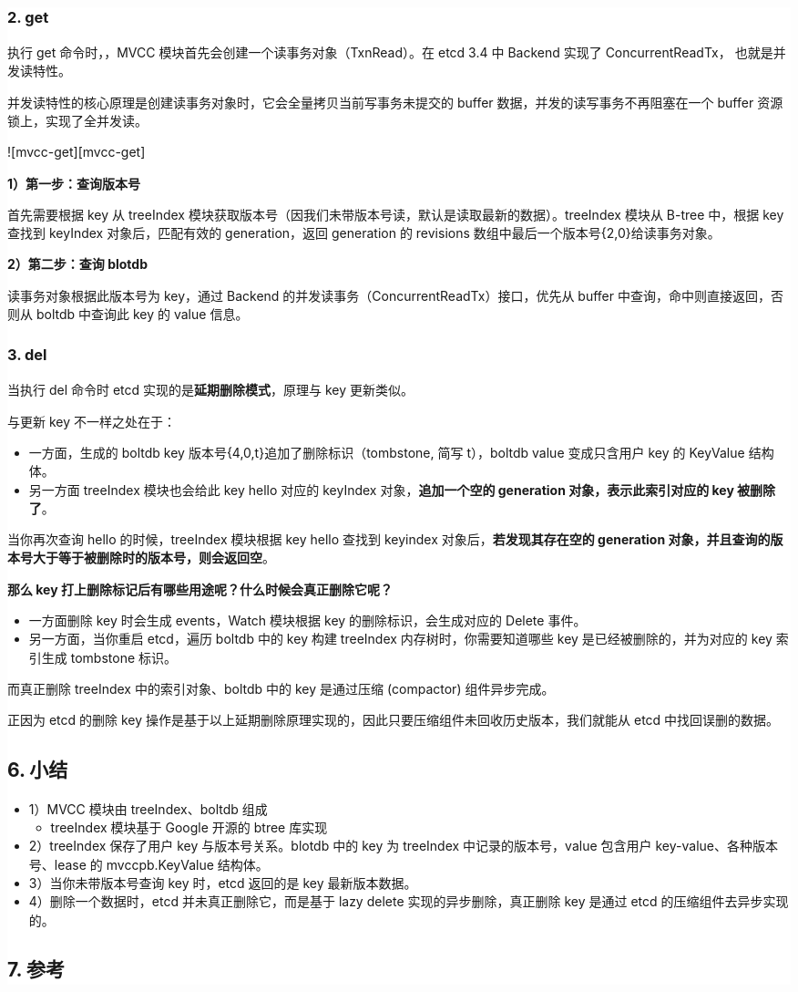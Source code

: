 

### 2. get

执行 get 命令时，，MVCC 模块首先会创建一个读事务对象（TxnRead）。在 etcd 3.4 中 Backend 实现了 ConcurrentReadTx， 也就是并发读特性。

并发读特性的核心原理是创建读事务对象时，它会全量拷贝当前写事务未提交的 buffer 数据，并发的读写事务不再阻塞在一个 buffer 资源锁上，实现了全并发读。



![mvcc-get][mvcc-get]



**1）第一步：查询版本号**

首先需要根据 key 从 treeIndex 模块获取版本号（因我们未带版本号读，默认是读取最新的数据）。treeIndex 模块从 B-tree 中，根据 key 查找到 keyIndex 对象后，匹配有效的 generation，返回 generation 的 revisions 数组中最后一个版本号{2,0}给读事务对象。

**2）第二步：查询 blotdb**

读事务对象根据此版本号为 key，通过 Backend 的并发读事务（ConcurrentReadTx）接口，优先从 buffer 中查询，命中则直接返回，否则从 boltdb 中查询此 key 的 value 信息。



### 3. del

当执行 del 命令时 etcd 实现的是**延期删除模式**，原理与 key 更新类似。

与更新 key 不一样之处在于：

* 一方面，生成的 boltdb key 版本号{4,0,t}追加了删除标识（tombstone, 简写 t），boltdb value 变成只含用户 key 的 KeyValue 结构体。
* 另一方面 treeIndex 模块也会给此 key hello 对应的 keyIndex 对象，**追加一个空的 generation 对象，表示此索引对应的 key 被删除了**。

当你再次查询 hello 的时候，treeIndex 模块根据 key hello 查找到 keyindex 对象后，**若发现其存在空的 generation 对象，并且查询的版本号大于等于被删除时的版本号，则会返回空**。

**那么 key 打上删除标记后有哪些用途呢？什么时候会真正删除它呢？**

* 一方面删除 key 时会生成 events，Watch 模块根据 key 的删除标识，会生成对应的 Delete 事件。
* 另一方面，当你重启 etcd，遍历 boltdb 中的 key 构建 treeIndex 内存树时，你需要知道哪些 key 是已经被删除的，并为对应的 key 索引生成 tombstone 标识。

而真正删除 treeIndex 中的索引对象、boltdb 中的 key 是通过压缩 (compactor) 组件异步完成。

正因为 etcd 的删除 key 操作是基于以上延期删除原理实现的，因此只要压缩组件未回收历史版本，我们就能从 etcd 中找回误删的数据。



## 6. 小结

* 1）MVCC 模块由 treeIndex、boltdb 组成
  * treeIndex 模块基于 Google 开源的 btree 库实现
* 2）treeIndex 保存了用户 key 与版本号关系。blotdb 中的 key 为 treeIndex 中记录的版本号，value 包含用户 key-value、各种版本号、lease 的 mvccpb.KeyValue 结构体。
* 3）当你未带版本号查询 key 时，etcd 返回的是 key 最新版本数据。
* 4）删除一个数据时，etcd 并未真正删除它，而是基于 lazy delete 实现的异步删除，真正删除 key 是通过 etcd 的压缩组件去异步实现的。



## 7. 参考
